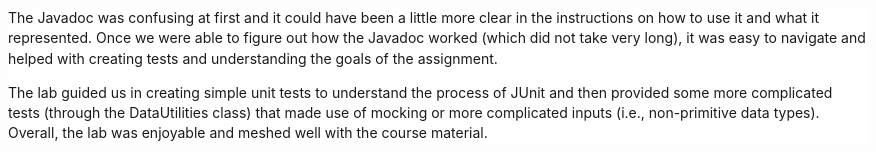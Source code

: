The Javadoc was confusing at first and it could have been a little more clear in the instructions on how to use it and what it represented. Once we were able to figure out how the Javadoc worked (which did not take very long), it was easy to navigate and helped with creating tests and understanding the goals of the assignment.

The lab guided us in creating simple unit tests to understand the process of JUnit and then provided some more complicated tests (through the DataUtilities class) that made use of mocking or more complicated inputs (i.e., non-primitive data types). Overall, the lab was enjoyable and meshed well with the course material.
